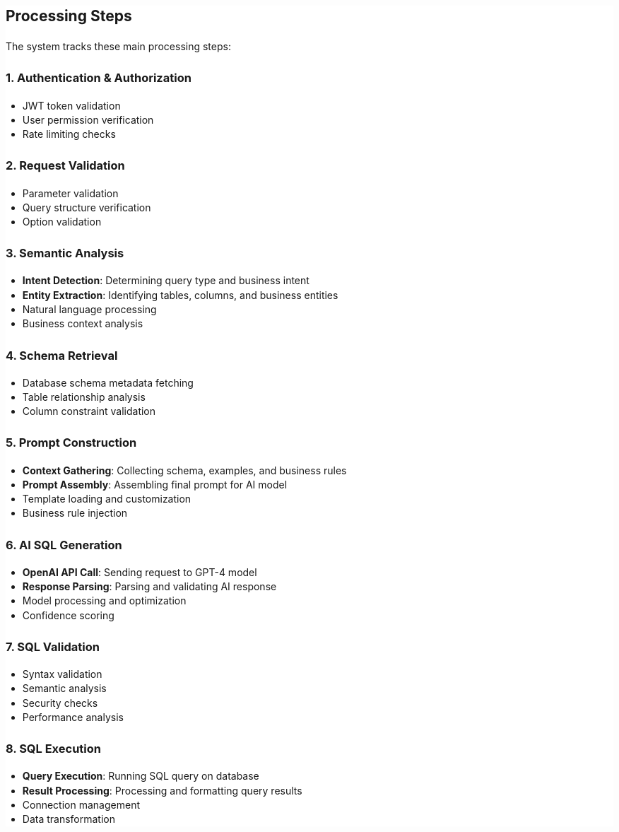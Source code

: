 ## Processing Steps

The system tracks these main processing steps:

### 1. Authentication & Authorization
- JWT token validation
- User permission verification
- Rate limiting checks

### 2. Request Validation
- Parameter validation
- Query structure verification
- Option validation

### 3. Semantic Analysis
- **Intent Detection**: Determining query type and business intent
- **Entity Extraction**: Identifying tables, columns, and business entities
- Natural language processing
- Business context analysis

### 4. Schema Retrieval
- Database schema metadata fetching
- Table relationship analysis
- Column constraint validation

### 5. Prompt Construction
- **Context Gathering**: Collecting schema, examples, and business rules
- **Prompt Assembly**: Assembling final prompt for AI model
- Template loading and customization
- Business rule injection

### 6. AI SQL Generation
- **OpenAI API Call**: Sending request to GPT-4 model
- **Response Parsing**: Parsing and validating AI response
- Model processing and optimization
- Confidence scoring

### 7. SQL Validation
- Syntax validation
- Semantic analysis
- Security checks
- Performance analysis

### 8. SQL Execution
- **Query Execution**: Running SQL query on database
- **Result Processing**: Processing and formatting query results
- Connection management
- Data transformation
